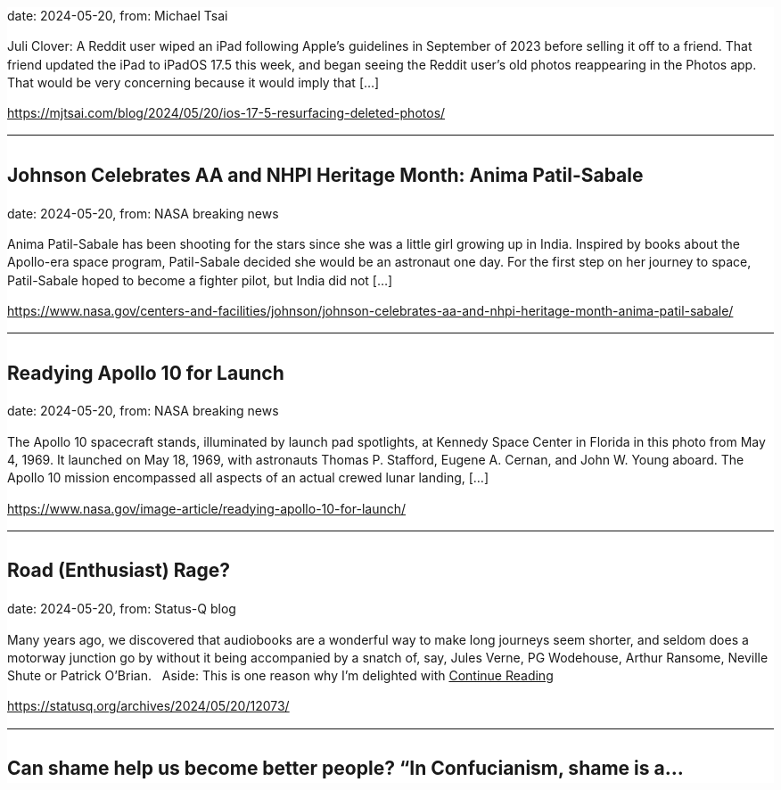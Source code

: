 date: 2024-05-20, from: Michael Tsai

Juli Clover: A Reddit user wiped an iPad following Apple&#8217;s guidelines in September of 2023 before selling it off to a friend. That friend updated the iPad to iPadOS 17.5 this week, and began seeing the Reddit user&#8217;s old photos reappearing in the Photos app. That would be very concerning because it would imply that [&#8230;] 

<https://mjtsai.com/blog/2024/05/20/ios-17-5-resurfacing-deleted-photos/>

---

## Johnson Celebrates AA and NHPI Heritage Month: Anima Patil-Sabale

date: 2024-05-20, from: NASA breaking news

Anima Patil-Sabale has been shooting for the stars since she was a little girl growing up in India. Inspired by books about the Apollo-era space program, Patil-Sabale decided she would be an astronaut one day. For the first step on her journey to space, Patil-Sabale hoped to become a fighter pilot, but India did not [&#8230;] 

<https://www.nasa.gov/centers-and-facilities/johnson/johnson-celebrates-aa-and-nhpi-heritage-month-anima-patil-sabale/>

---

## Readying Apollo 10 for Launch

date: 2024-05-20, from: NASA breaking news

The Apollo 10 spacecraft stands, illuminated by launch pad spotlights, at Kennedy Space Center in Florida in this photo from May 4, 1969. It launched on May 18, 1969, with astronauts Thomas P. Stafford, Eugene A. Cernan, and John W. Young aboard. The Apollo 10 mission encompassed all aspects of an actual crewed lunar landing, [&#8230;] 

<https://www.nasa.gov/image-article/readying-apollo-10-for-launch/>

---

## Road (Enthusiast) Rage?

date: 2024-05-20, from: Status-Q blog

Many years ago, we discovered that audiobooks are a wonderful way to make long journeys seem shorter, and seldom does a motorway junction go by without it being accompanied by a snatch of, say, Jules Verne, PG Wodehouse, Arthur Ransome, Neville Shute or Patrick O&#8217;Brian.   Aside: This is one reason why I&#8217;m delighted with <a class="more-link excerpt-link" href="https://statusq.org/archives/2024/05/20/12073/">Continue Reading<span class="glyphicon glyphicon-chevron-right"></span></a> 

<https://statusq.org/archives/2024/05/20/12073/>

---

##  Can shame help us become better people? &#8220;In Confucianism, shame is a... 
